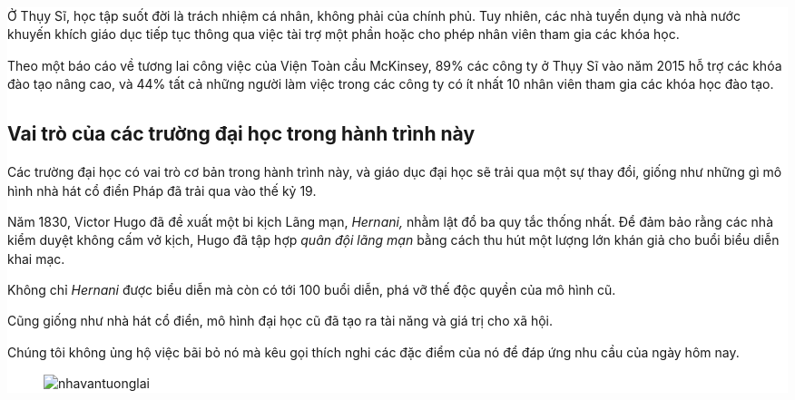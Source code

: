 Ở Thụy Sĩ, học tập suốt đời là trách nhiệm cá nhân, không phải của chính phủ. Tuy nhiên, các nhà tuyển dụng và nhà nước khuyến khích giáo dục tiếp tục thông qua việc tài trợ một phần hoặc cho phép nhân viên tham gia các khóa học.

Theo một báo cáo về tương lai công việc của Viện Toàn cầu McKinsey, 89% các công ty ở Thụy Sĩ vào năm 2015 hỗ trợ các khóa đào tạo nâng cao, và 44% tất cả những người làm việc trong các công ty có ít nhất 10 nhân viên tham gia các khóa học đào tạo.

## Vai trò của các trường đại học trong hành trình này

Các trường đại học có vai trò cơ bản trong hành trình này, và giáo dục đại học sẽ trải qua một sự thay đổi, giống như những gì mô hình nhà hát cổ điển Pháp đã trải qua vào thế kỷ 19.

Năm 1830, Victor Hugo đã đề xuất một bi kịch Lãng mạn, _Hernani,_ nhằm lật đổ ba quy tắc thống nhất. Để đảm bảo rằng các nhà kiểm duyệt không cấm vở kịch, Hugo đã tập hợp _quân đội lãng mạn_ bằng cách thu hút một lượng lớn khán giả cho buổi biểu diễn khai mạc.

Không chỉ _Hernani_ được biểu diễn mà còn có tới 100 buổi diễn, phá vỡ thế độc quyền của mô hình cũ.

Cũng giống như nhà hát cổ điển, mô hình đại học cũ đã tạo ra tài năng và giá trị cho xã hội.

Chúng tôi không ủng hộ việc bãi bỏ nó mà kêu gọi thích nghi các đặc điểm của nó để đáp ứng nhu cầu của ngày hôm nay.

<figure><img src="https://banmaixanh.vercel.app/image/cover/001-661.jpg" alt="nhavantuonglai" title="nhavantuonglai" height=100% width=100%><figcaption><p></p></figcaption></figure>